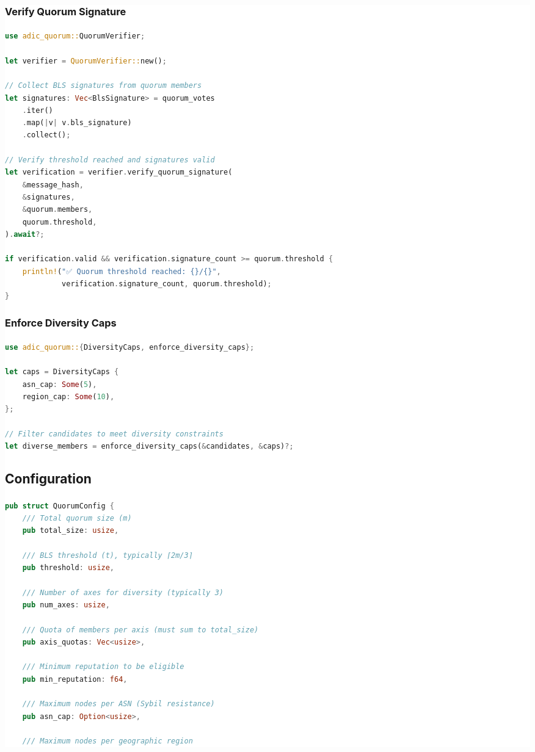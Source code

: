 ### Verify Quorum Signature

```rust
use adic_quorum::QuorumVerifier;

let verifier = QuorumVerifier::new();

// Collect BLS signatures from quorum members
let signatures: Vec<BlsSignature> = quorum_votes
    .iter()
    .map(|v| v.bls_signature)
    .collect();

// Verify threshold reached and signatures valid
let verification = verifier.verify_quorum_signature(
    &message_hash,
    &signatures,
    &quorum.members,
    quorum.threshold,
).await?;

if verification.valid && verification.signature_count >= quorum.threshold {
    println!("✅ Quorum threshold reached: {}/{}",
             verification.signature_count, quorum.threshold);
}
```

### Enforce Diversity Caps

```rust
use adic_quorum::{DiversityCaps, enforce_diversity_caps};

let caps = DiversityCaps {
    asn_cap: Some(5),
    region_cap: Some(10),
};

// Filter candidates to meet diversity constraints
let diverse_members = enforce_diversity_caps(&candidates, &caps)?;
```

## Configuration

```rust
pub struct QuorumConfig {
    /// Total quorum size (m)
    pub total_size: usize,

    /// BLS threshold (t), typically ⌈2m/3⌉
    pub threshold: usize,

    /// Number of axes for diversity (typically 3)
    pub num_axes: usize,

    /// Quota of members per axis (must sum to total_size)
    pub axis_quotas: Vec<usize>,

    /// Minimum reputation to be eligible
    pub min_reputation: f64,

    /// Maximum nodes per ASN (Sybil resistance)
    pub asn_cap: Option<usize>,

    /// Maximum nodes per geographic region
```